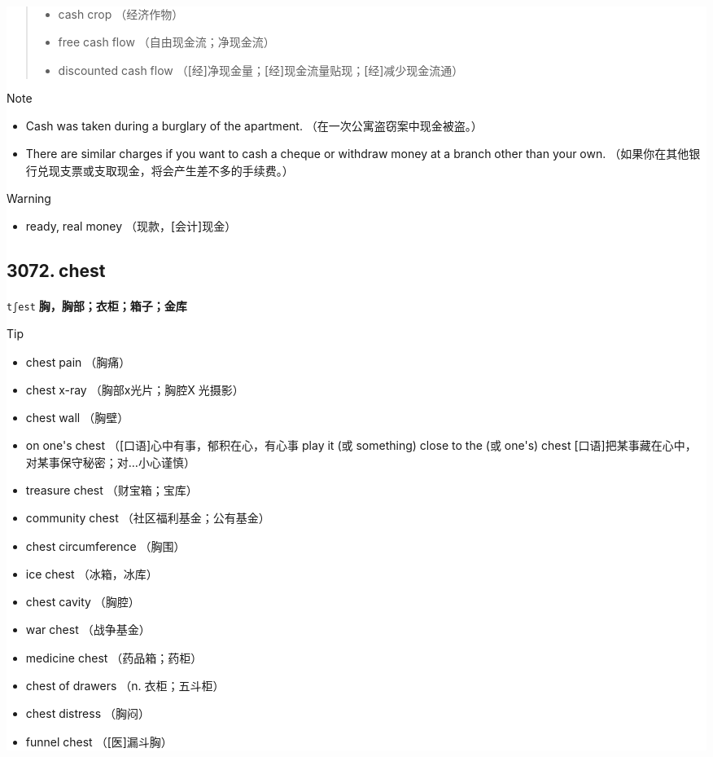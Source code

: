 > - cash crop （经济作物）
>
> - free cash flow （自由现金流；净现金流）
>
> - discounted cash flow （[经]净现金量；[经]现金流量贴现；[经]减少现金流通）
>

> [!NOTE]
>
> - Cash was taken during a burglary of the apartment. （在一次公寓盗窃案中现金被盗。）
>
> - There are similar charges if you want to cash a cheque or withdraw money at a branch other than your own. （如果你在其他银行兑现支票或支取现金，将会产生差不多的手续费。）
>

> [!WARNING]
>
> - ready, real money （现款，[会计]现金）
>

## 3072. chest

`tʃest`  **胸，胸部；衣柜；箱子；金库**

> [!TIP]
>
> - chest pain （胸痛）
>
> - chest x-ray （胸部x光片；胸腔X 光摄影）
>
> - chest wall （胸壁）
>
> - on one's chest （[口语]心中有事，郁积在心，有心事 play it (或 something) close to the (或 one's) chest [口语]把某事藏在心中，对某事保守秘密；对…小心谨慎）
>
> - treasure chest （财宝箱；宝库）
>
> - community chest （社区福利基金；公有基金）
>
> - chest circumference （胸围）
>
> - ice chest （冰箱，冰库）
>
> - chest cavity （胸腔）
>
> - war chest （战争基金）
>
> - medicine chest （药品箱；药柜）
>
> - chest of drawers （n. 衣柜；五斗柜）
>
> - chest distress （胸闷）
>
> - funnel chest （[医]漏斗胸）
>
